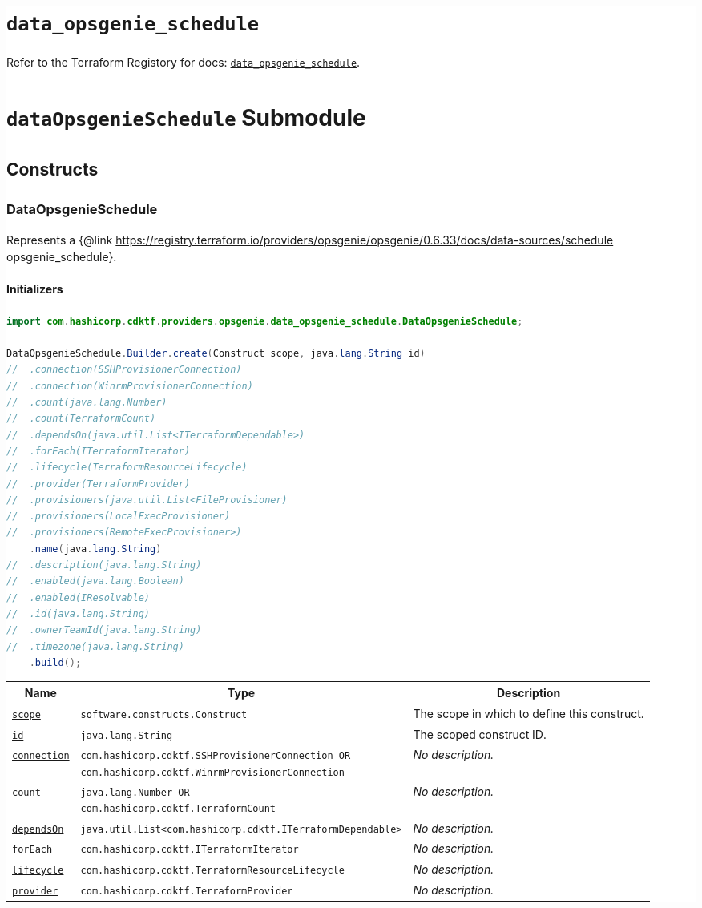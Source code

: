 # `data_opsgenie_schedule`

Refer to the Terraform Registory for docs: [`data_opsgenie_schedule`](https://registry.terraform.io/providers/opsgenie/opsgenie/0.6.33/docs/data-sources/schedule).

# `dataOpsgenieSchedule` Submodule <a name="`dataOpsgenieSchedule` Submodule" id="rhizo-co-terraform-provider-opsgenie.dataOpsgenieSchedule"></a>

## Constructs <a name="Constructs" id="Constructs"></a>

### DataOpsgenieSchedule <a name="DataOpsgenieSchedule" id="rhizo-co-terraform-provider-opsgenie.dataOpsgenieSchedule.DataOpsgenieSchedule"></a>

Represents a {@link https://registry.terraform.io/providers/opsgenie/opsgenie/0.6.33/docs/data-sources/schedule opsgenie_schedule}.

#### Initializers <a name="Initializers" id="rhizo-co-terraform-provider-opsgenie.dataOpsgenieSchedule.DataOpsgenieSchedule.Initializer"></a>

```java
import com.hashicorp.cdktf.providers.opsgenie.data_opsgenie_schedule.DataOpsgenieSchedule;

DataOpsgenieSchedule.Builder.create(Construct scope, java.lang.String id)
//  .connection(SSHProvisionerConnection)
//  .connection(WinrmProvisionerConnection)
//  .count(java.lang.Number)
//  .count(TerraformCount)
//  .dependsOn(java.util.List<ITerraformDependable>)
//  .forEach(ITerraformIterator)
//  .lifecycle(TerraformResourceLifecycle)
//  .provider(TerraformProvider)
//  .provisioners(java.util.List<FileProvisioner)
//  .provisioners(LocalExecProvisioner)
//  .provisioners(RemoteExecProvisioner>)
    .name(java.lang.String)
//  .description(java.lang.String)
//  .enabled(java.lang.Boolean)
//  .enabled(IResolvable)
//  .id(java.lang.String)
//  .ownerTeamId(java.lang.String)
//  .timezone(java.lang.String)
    .build();
```

| **Name** | **Type** | **Description** |
| --- | --- | --- |
| <code><a href="#rhizo-co-terraform-provider-opsgenie.dataOpsgenieSchedule.DataOpsgenieSchedule.Initializer.parameter.scope">scope</a></code> | <code>software.constructs.Construct</code> | The scope in which to define this construct. |
| <code><a href="#rhizo-co-terraform-provider-opsgenie.dataOpsgenieSchedule.DataOpsgenieSchedule.Initializer.parameter.id">id</a></code> | <code>java.lang.String</code> | The scoped construct ID. |
| <code><a href="#rhizo-co-terraform-provider-opsgenie.dataOpsgenieSchedule.DataOpsgenieSchedule.Initializer.parameter.connection">connection</a></code> | <code>com.hashicorp.cdktf.SSHProvisionerConnection OR com.hashicorp.cdktf.WinrmProvisionerConnection</code> | *No description.* |
| <code><a href="#rhizo-co-terraform-provider-opsgenie.dataOpsgenieSchedule.DataOpsgenieSchedule.Initializer.parameter.count">count</a></code> | <code>java.lang.Number OR com.hashicorp.cdktf.TerraformCount</code> | *No description.* |
| <code><a href="#rhizo-co-terraform-provider-opsgenie.dataOpsgenieSchedule.DataOpsgenieSchedule.Initializer.parameter.dependsOn">dependsOn</a></code> | <code>java.util.List<com.hashicorp.cdktf.ITerraformDependable></code> | *No description.* |
| <code><a href="#rhizo-co-terraform-provider-opsgenie.dataOpsgenieSchedule.DataOpsgenieSchedule.Initializer.parameter.forEach">forEach</a></code> | <code>com.hashicorp.cdktf.ITerraformIterator</code> | *No description.* |
| <code><a href="#rhizo-co-terraform-provider-opsgenie.dataOpsgenieSchedule.DataOpsgenieSchedule.Initializer.parameter.lifecycle">lifecycle</a></code> | <code>com.hashicorp.cdktf.TerraformResourceLifecycle</code> | *No description.* |
| <code><a href="#rhizo-co-terraform-provider-opsgenie.dataOpsgenieSchedule.DataOpsgenieSchedule.Initializer.parameter.provider">provider</a></code> | <code>com.hashicorp.cdktf.TerraformProvider</code> | *No description.* |